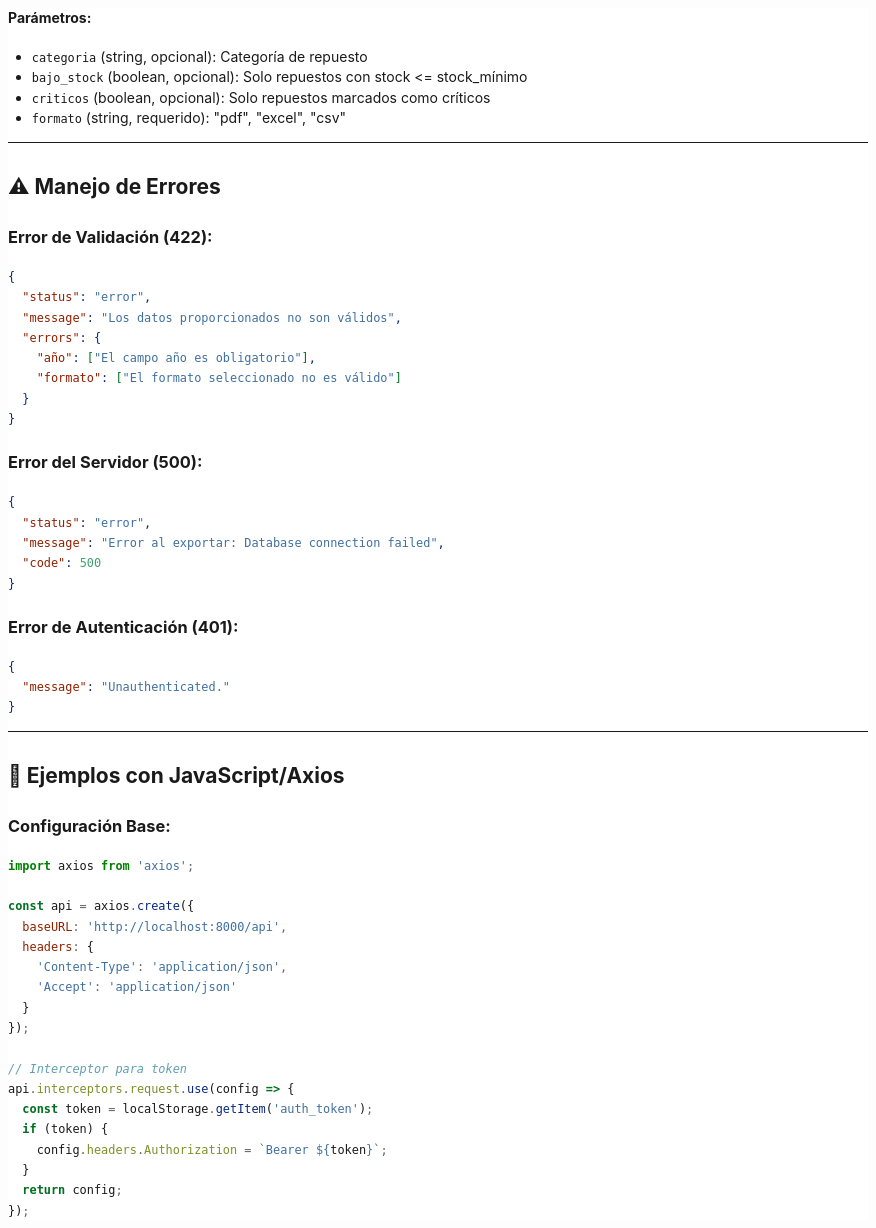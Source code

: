 #### Parámetros:
- `categoria` (string, opcional): Categoría de repuesto
- `bajo_stock` (boolean, opcional): Solo repuestos con stock <= stock_mínimo
- `criticos` (boolean, opcional): Solo repuestos marcados como críticos
- `formato` (string, requerido): "pdf", "excel", "csv"

---

## ⚠️ Manejo de Errores

### Error de Validación (422):
```json
{
  "status": "error",
  "message": "Los datos proporcionados no son válidos",
  "errors": {
    "año": ["El campo año es obligatorio"],
    "formato": ["El formato seleccionado no es válido"]
  }
}
```

### Error del Servidor (500):
```json
{
  "status": "error",
  "message": "Error al exportar: Database connection failed",
  "code": 500
}
```

### Error de Autenticación (401):
```json
{
  "message": "Unauthenticated."
}
```

---

## 🔧 Ejemplos con JavaScript/Axios

### Configuración Base:
```javascript
import axios from 'axios';

const api = axios.create({
  baseURL: 'http://localhost:8000/api',
  headers: {
    'Content-Type': 'application/json',
    'Accept': 'application/json'
  }
});

// Interceptor para token
api.interceptors.request.use(config => {
  const token = localStorage.getItem('auth_token');
  if (token) {
    config.headers.Authorization = `Bearer ${token}`;
  }
  return config;
});
```